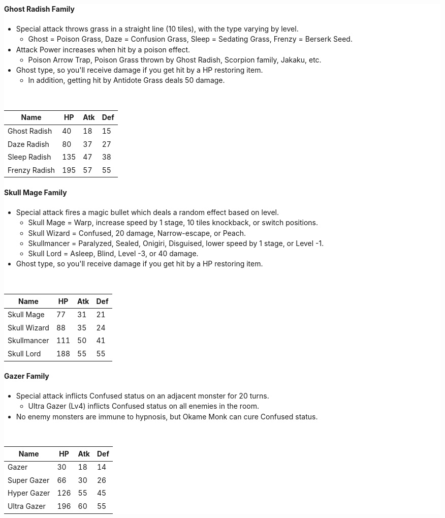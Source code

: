 #### Ghost Radish Family

- Special attack throws grass in a straight line (10 tiles), with the type varying by level.
    - Ghost = Poison Grass, Daze = Confusion Grass, Sleep = Sedating Grass, Frenzy = Berserk Seed.
- Attack Power increases when hit by a poison effect.
    - Poison Arrow Trap, Poison Grass thrown by Ghost Radish, Scorpion family, Jakaku, etc.
- Ghost type, so you'll receive damage if you get hit by a HP restoring item.
    - In addition, getting hit by Antidote Grass deals 50 damage.

<br/>

|Name|HP|Atk|Def|
|-|-|-|-|
|Ghost Radish|40|18|15|
|Daze Radish|80|37|27|
|Sleep Radish|135|47|38|
|Frenzy Radish|195|57|55|

#### Skull Mage Family

- Special attack fires a magic bullet which deals a random effect based on level.
    - Skull Mage = Warp, increase speed by 1 stage, 10 tiles knockback, or switch positions.
    - Skull Wizard = Confused, 20 damage, Narrow-escape, or Peach.
    - Skullmancer = Paralyzed, Sealed, Onigiri, Disguised, lower speed by 1 stage, or Level -1.
    - Skull Lord = Asleep, Blind, Level -3, or 40 damage.
- Ghost type, so you'll receive damage if you get hit by a HP restoring item.

<br/>

|Name|HP|Atk|Def|
|-|-|-|-|
|Skull Mage|77|31|21|
|Skull Wizard|88|35|24|
|Skullmancer|111|50|41|
|Skull Lord|188|55|55|

#### Gazer Family

- Special attack inflicts Confused status on an adjacent monster for 20 turns.
    - Ultra Gazer (Lv4) inflicts Confused status on all enemies in the room.
- No enemy monsters are immune to hypnosis, but Okame Monk can cure Confused status.

<br/>

|Name|HP|Atk|Def|
|-|-|-|-|
|Gazer|30|18|14|
|Super Gazer|66|30|26|
|Hyper Gazer|126|55|45|
|Ultra Gazer|196|60|55|
